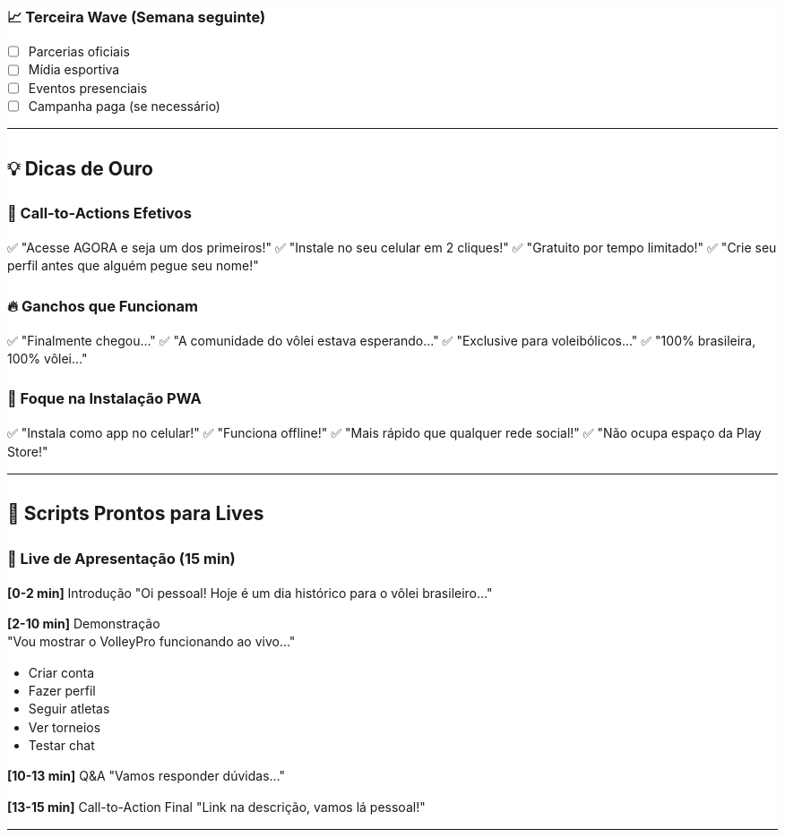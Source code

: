 ### 📈 Terceira Wave (Semana seguinte)
- [ ] Parcerias oficiais
- [ ] Mídia esportiva  
- [ ] Eventos presenciais
- [ ] Campanha paga (se necessário)

---

## 💡 Dicas de Ouro

### 🎯 Call-to-Actions Efetivos
✅ "Acesse AGORA e seja um dos primeiros!"
✅ "Instale no seu celular em 2 cliques!"
✅ "Gratuito por tempo limitado!"
✅ "Crie seu perfil antes que alguém pegue seu nome!"

### 🔥 Ganchos que Funcionam
✅ "Finalmente chegou..."
✅ "A comunidade do vôlei estava esperando..."
✅ "Exclusive para voleibólicos..."
✅ "100% brasileira, 100% vôlei..."

### 📱 Foque na Instalação PWA
✅ "Instala como app no celular!"
✅ "Funciona offline!"
✅ "Mais rápido que qualquer rede social!"
✅ "Não ocupa espaço da Play Store!"

---

## 🎪 Scripts Prontos para Lives

### 🎥 Live de Apresentação (15 min)

**[0-2 min]** Introdução
"Oi pessoal! Hoje é um dia histórico para o vôlei brasileiro..."

**[2-10 min]** Demonstração  
"Vou mostrar o VolleyPro funcionando ao vivo..."
- Criar conta
- Fazer perfil
- Seguir atletas
- Ver torneios
- Testar chat

**[10-13 min]** Q&A
"Vamos responder dúvidas..."

**[13-15 min]** Call-to-Action Final
"Link na descrição, vamos lá pessoal!"

---